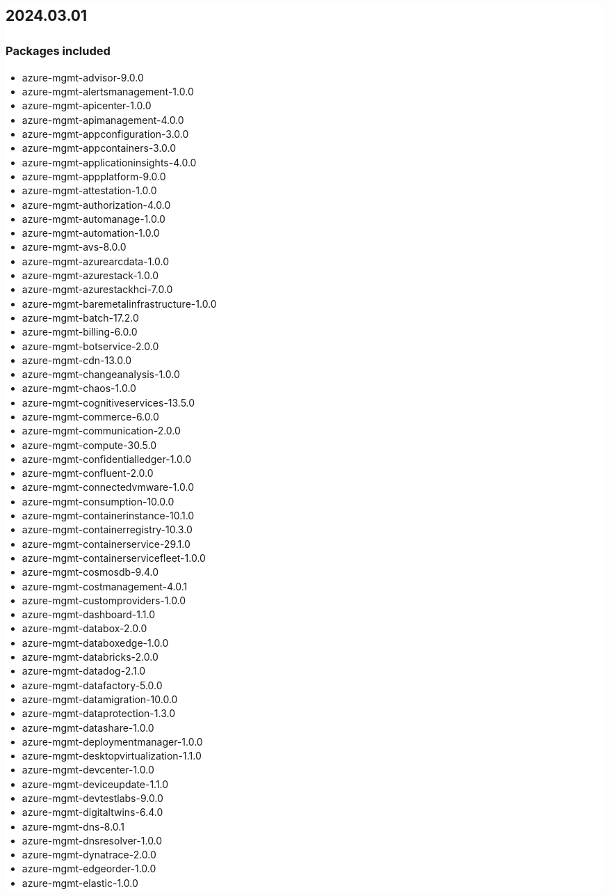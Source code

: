 
## 2024.03.01

### Packages included

- azure-mgmt-advisor-9.0.0
- azure-mgmt-alertsmanagement-1.0.0
- azure-mgmt-apicenter-1.0.0
- azure-mgmt-apimanagement-4.0.0
- azure-mgmt-appconfiguration-3.0.0
- azure-mgmt-appcontainers-3.0.0
- azure-mgmt-applicationinsights-4.0.0
- azure-mgmt-appplatform-9.0.0
- azure-mgmt-attestation-1.0.0
- azure-mgmt-authorization-4.0.0
- azure-mgmt-automanage-1.0.0
- azure-mgmt-automation-1.0.0
- azure-mgmt-avs-8.0.0
- azure-mgmt-azurearcdata-1.0.0
- azure-mgmt-azurestack-1.0.0
- azure-mgmt-azurestackhci-7.0.0
- azure-mgmt-baremetalinfrastructure-1.0.0
- azure-mgmt-batch-17.2.0
- azure-mgmt-billing-6.0.0
- azure-mgmt-botservice-2.0.0
- azure-mgmt-cdn-13.0.0
- azure-mgmt-changeanalysis-1.0.0
- azure-mgmt-chaos-1.0.0
- azure-mgmt-cognitiveservices-13.5.0
- azure-mgmt-commerce-6.0.0
- azure-mgmt-communication-2.0.0
- azure-mgmt-compute-30.5.0
- azure-mgmt-confidentialledger-1.0.0
- azure-mgmt-confluent-2.0.0
- azure-mgmt-connectedvmware-1.0.0
- azure-mgmt-consumption-10.0.0
- azure-mgmt-containerinstance-10.1.0
- azure-mgmt-containerregistry-10.3.0
- azure-mgmt-containerservice-29.1.0
- azure-mgmt-containerservicefleet-1.0.0
- azure-mgmt-cosmosdb-9.4.0
- azure-mgmt-costmanagement-4.0.1
- azure-mgmt-customproviders-1.0.0
- azure-mgmt-dashboard-1.1.0
- azure-mgmt-databox-2.0.0
- azure-mgmt-databoxedge-1.0.0
- azure-mgmt-databricks-2.0.0
- azure-mgmt-datadog-2.1.0
- azure-mgmt-datafactory-5.0.0
- azure-mgmt-datamigration-10.0.0
- azure-mgmt-dataprotection-1.3.0
- azure-mgmt-datashare-1.0.0
- azure-mgmt-deploymentmanager-1.0.0
- azure-mgmt-desktopvirtualization-1.1.0
- azure-mgmt-devcenter-1.0.0
- azure-mgmt-deviceupdate-1.1.0
- azure-mgmt-devtestlabs-9.0.0
- azure-mgmt-digitaltwins-6.4.0
- azure-mgmt-dns-8.0.1
- azure-mgmt-dnsresolver-1.0.0
- azure-mgmt-dynatrace-2.0.0
- azure-mgmt-edgeorder-1.0.0
- azure-mgmt-elastic-1.0.0